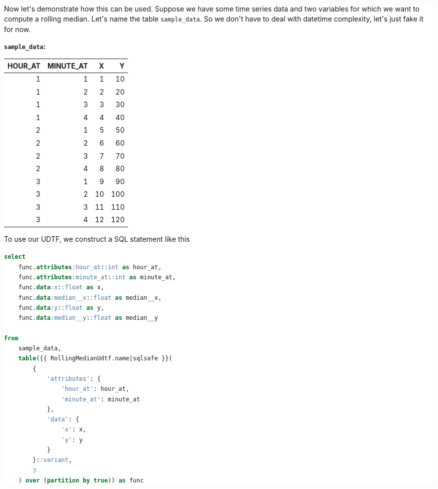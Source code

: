 Now let's demonstrate how this can be used.  Suppose we have some time series data and two variables for which we want to compute a rolling median.  Let's name the table `sample_data`.  So we don't have to deal with datetime complexity, let's just fake it for now.

**`sample_data`:**

|   HOUR_AT |   MINUTE_AT |   X |   Y |
|----------:|------------:|----:|----:|
|         1 |           1 |   1 |  10 |
|         1 |           2 |   2 |  20 |
|         1 |           3 |   3 |  30 |
|         1 |           4 |   4 |  40 |
|         2 |           1 |   5 |  50 |
|         2 |           2 |   6 |  60 |
|         2 |           3 |   7 |  70 |
|         2 |           4 |   8 |  80 |
|         3 |           1 |   9 |  90 |
|         3 |           2 |  10 | 100 |
|         3 |           3 |  11 | 110 |
|         3 |           4 |  12 | 120 |

To use our UDTF, we construct a SQL statement like this

```sql
select
    func.attributes:hour_at::int as hour_at,
    func.attributes:minute_at::int as minute_at,
    func.data:x::float as x,
    func.data:median__x::float as median__x,
    func.data:y::float as y,
    func.data:median__y::float as median__y

from
    sample_data,
    table({{ RollingMedianUdtf.name|sqlsafe }}(
        {
            'attributes': {
                'hour_at': hour_at,
                'minute_at': minute_at
            },
            'data': {
                'x': x,
                'y': y
            }
        }::variant,
        3
    ) over (partition by true)) as func
```
